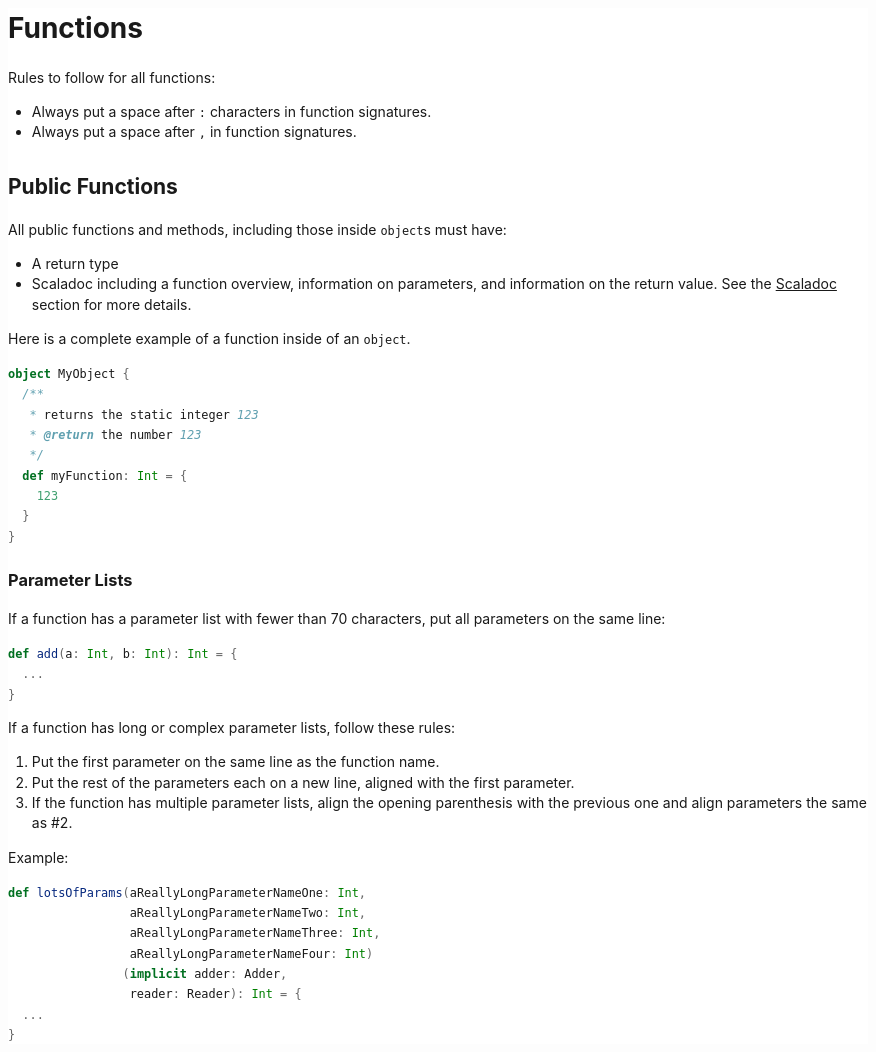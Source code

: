 # Functions

Rules to follow for all functions:

* Always put a space after `:` characters in function signatures.
* Always put a space after `,` in function signatures.

## Public Functions
All public functions and methods, including those inside `object`s must have:

* A return type
* Scaladoc including a function overview, information on parameters, and information on the return value. See the [Scaladoc](#scaladoc-comments-and-annotations) section for more details.

Here is a complete example of a function inside of an `object`.

```scala
object MyObject {
  /**
   * returns the static integer 123
   * @return the number 123
   */
  def myFunction: Int = {
    123
  }
}
```

### Parameter Lists

If a function has a parameter list with fewer than 70 characters, put all parameters on the same line:

```scala
def add(a: Int, b: Int): Int = {
  ...
}
```

If a function has long or complex parameter lists, follow these rules:

1. Put the first parameter on the same line as the function name.
2. Put the rest of the parameters each on a new line, aligned with the first parameter.
3. If the function has multiple parameter lists, align the opening parenthesis with the previous one and align
parameters the same as #2.

Example:

```scala
def lotsOfParams(aReallyLongParameterNameOne: Int,
                 aReallyLongParameterNameTwo: Int,
                 aReallyLongParameterNameThree: Int,
                 aReallyLongParameterNameFour: Int)
                (implicit adder: Adder,
                 reader: Reader): Int = {
  ...
}
```

